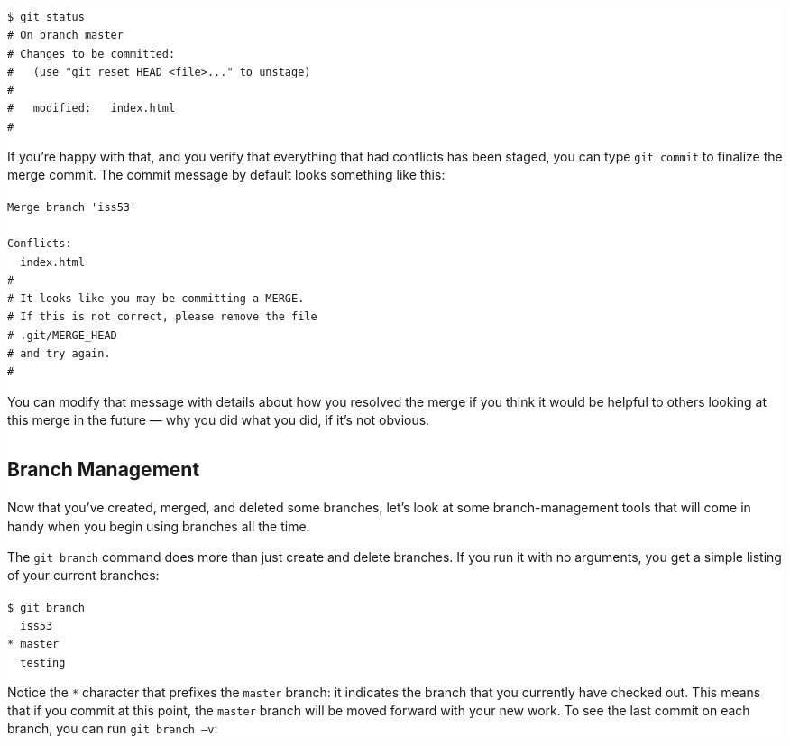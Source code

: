 	$ git status
	# On branch master
	# Changes to be committed:
	#   (use "git reset HEAD <file>..." to unstage)
	#
	#	modified:   index.html
	#

If you’re happy with that, and you verify that everything that had conflicts has been staged, you can type `git commit` to finalize the merge commit. The commit message by default looks something like this:

	Merge branch 'iss53'

	Conflicts:
	  index.html
	#
	# It looks like you may be committing a MERGE.
	# If this is not correct, please remove the file
	# .git/MERGE_HEAD
	# and try again.
	#

You can modify that message with details about how you resolved the merge if you think it would be helpful to others looking at this merge in the future — why you did what you did, if it’s not obvious.

## Branch Management ##

Now that you’ve created, merged, and deleted some branches, let’s look at some branch-management tools that will come in handy when you begin using branches all the time.

The `git branch` command does more than just create and delete branches. If you run it with no arguments, you get a simple listing of your current branches:

	$ git branch
	  iss53
	* master
	  testing

Notice the `*` character that prefixes the `master` branch: it indicates the branch that you currently have checked out. This means that if you commit at this point, the `master` branch will be moved forward with your new work. To see the last commit on each branch, you can run `git branch –v`:
